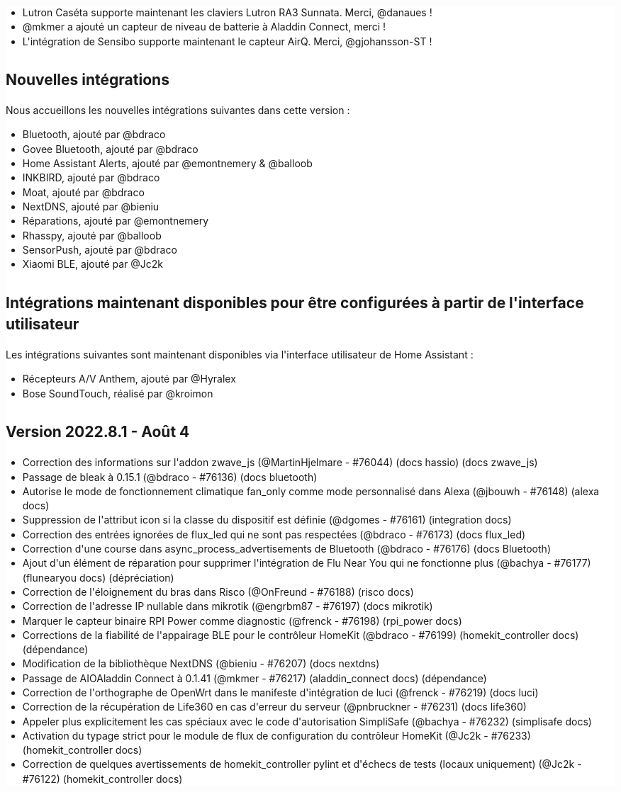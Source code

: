 * Lutron Caséta supporte maintenant les claviers Lutron RA3 Sunnata. Merci, @danaues !
* @mkmer a ajouté un capteur de niveau de batterie à Aladdin Connect, merci !
* L'intégration de Sensibo supporte maintenant le capteur AirQ. Merci, @gjohansson-ST !

## Nouvelles intégrations

Nous accueillons les nouvelles intégrations suivantes dans cette version :

* Bluetooth, ajouté par @bdraco
* Govee Bluetooth, ajouté par @bdraco
* Home Assistant Alerts, ajouté par @emontnemery &amp; @balloob
* INKBIRD, ajouté par @bdraco
* Moat, ajouté par @bdraco
* NextDNS, ajouté par @bieniu
* Réparations, ajouté par @emontnemery
* Rhasspy, ajouté par @balloob
* SensorPush, ajouté par @bdraco
* Xiaomi BLE, ajouté par @Jc2k

## Intégrations maintenant disponibles pour être configurées à partir de l'interface utilisateur

Les intégrations suivantes sont maintenant disponibles via l'interface utilisateur de Home Assistant :

* Récepteurs A/V Anthem, ajouté par @Hyralex
* Bose SoundTouch, réalisé par @kroimon

## Version 2022.8.1 - Août 4

* Correction des informations sur l'addon zwave_js (@MartinHjelmare - #76044) (docs hassio) (docs zwave_js)
* Passage de bleak à 0.15.1 (@bdraco - #76136) (docs bluetooth)
* Autorise le mode de fonctionnement climatique fan_only comme mode personnalisé dans Alexa (@jbouwh - #76148) (alexa docs)
* Suppression de l'attribut icon si la classe du dispositif est définie (@dgomes - #76161) (integration docs)
* Correction des entrées ignorées de flux_led qui ne sont pas respectées (@bdraco - #76173) (docs flux_led)
* Correction d'une course dans async_process_advertisements de Bluetooth (@bdraco - #76176) (docs Bluetooth)
* Ajout d'un élément de réparation pour supprimer l'intégration de Flu Near You qui ne fonctionne plus (@bachya - #76177) (flunearyou docs) (dépréciation)
* Correction de l'éloignement du bras dans Risco (@OnFreund - #76188) (risco docs)
* Correction de l'adresse IP nullable dans mikrotik (@engrbm87 - #76197) (docs mikrotik)
* Marquer le capteur binaire RPI Power comme diagnostic (@frenck - #76198) (rpi_power docs)
* Corrections de la fiabilité de l'appairage BLE pour le contrôleur HomeKit (@bdraco - #76199) (homekit_controller docs) (dépendance)
* Modification de la bibliothèque NextDNS (@bieniu - #76207) (docs nextdns)
* Passage de AIOAladdin Connect à 0.1.41 (@mkmer - #76217) (aladdin_connect docs) (dépendance)
* Correction de l'orthographe de OpenWrt dans le manifeste d'intégration de luci (@frenck - #76219) (docs luci)
* Correction de la récupération de Life360 en cas d'erreur du serveur (@pnbruckner - #76231) (docs life360)
* Appeler plus explicitement les cas spéciaux avec le code d'autorisation SimpliSafe (@bachya - #76232) (simplisafe docs)
* Activation du typage strict pour le module de flux de configuration du contrôleur HomeKit (@Jc2k - #76233) (homekit_controller docs)
* Correction de quelques avertissements de homekit_controller pylint et d'échecs de tests (locaux uniquement) (@Jc2k - #76122) (homekit_controller docs)
